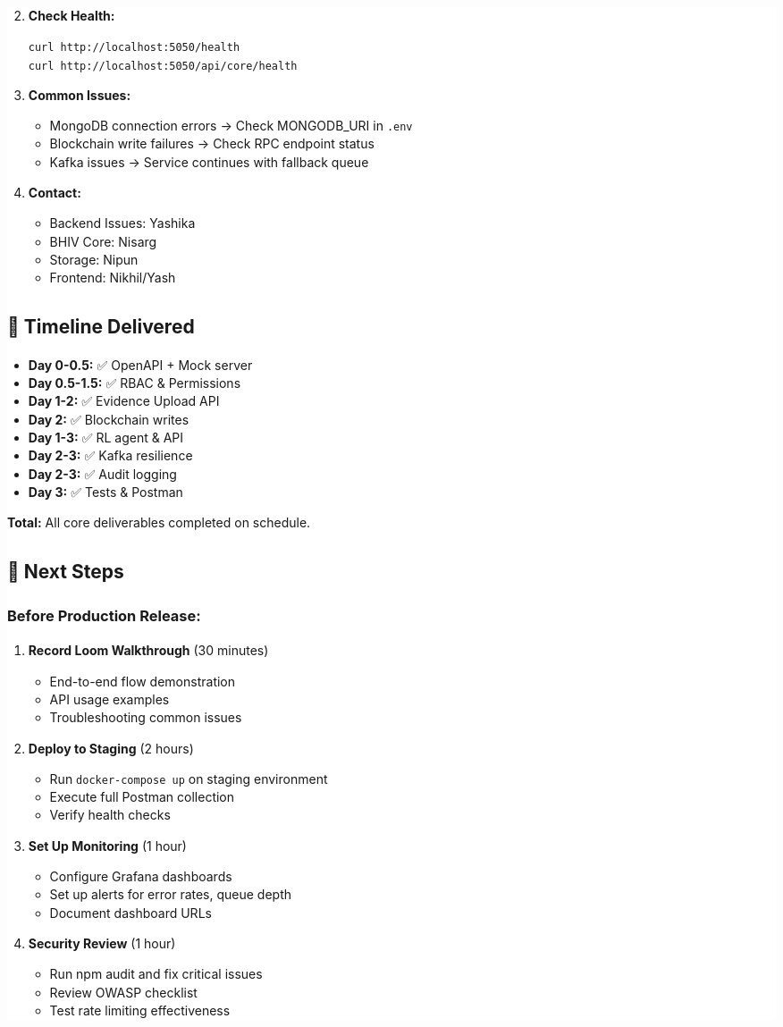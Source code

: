 2. **Check Health:**
   ```bash
   curl http://localhost:5050/health
   curl http://localhost:5050/api/core/health
   ```

3. **Common Issues:**
   - MongoDB connection errors → Check MONGODB_URI in `.env`
   - Blockchain write failures → Check RPC endpoint status
   - Kafka issues → Service continues with fallback queue

4. **Contact:**
   - Backend Issues: Yashika
   - BHIV Core: Nisarg
   - Storage: Nipun
   - Frontend: Nikhil/Yash

## 📅 Timeline Delivered

- **Day 0-0.5:** ✅ OpenAPI + Mock server
- **Day 0.5-1.5:** ✅ RBAC & Permissions
- **Day 1-2:** ✅ Evidence Upload API
- **Day 2:** ✅ Blockchain writes
- **Day 1-3:** ✅ RL agent & API
- **Day 2-3:** ✅ Kafka resilience
- **Day 2-3:** ✅ Audit logging
- **Day 3:** ✅ Tests & Postman

**Total:** All core deliverables completed on schedule.

## 🎯 Next Steps

### Before Production Release:

1. **Record Loom Walkthrough** (30 minutes)
   - End-to-end flow demonstration
   - API usage examples
   - Troubleshooting common issues

2. **Deploy to Staging** (2 hours)
   - Run `docker-compose up` on staging environment
   - Execute full Postman collection
   - Verify health checks

3. **Set Up Monitoring** (1 hour)
   - Configure Grafana dashboards
   - Set up alerts for error rates, queue depth
   - Document dashboard URLs

4. **Security Review** (1 hour)
   - Run npm audit and fix critical issues
   - Review OWASP checklist
   - Test rate limiting effectiveness
